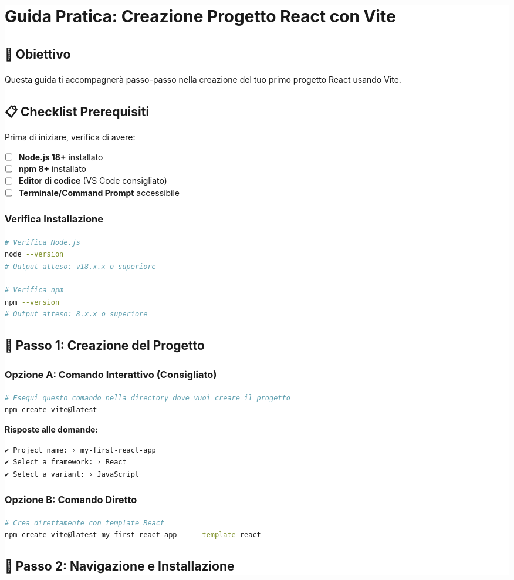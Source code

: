 # Guida Pratica: Creazione Progetto React con Vite

## 🎯 Obiettivo

Questa guida ti accompagnerà passo-passo nella creazione del tuo primo progetto React usando Vite.

## 📋 Checklist Prerequisiti

Prima di iniziare, verifica di avere:

- [ ] **Node.js 18+** installato
- [ ] **npm 8+** installato
- [ ] **Editor di codice** (VS Code consigliato)
- [ ] **Terminale/Command Prompt** accessibile

### Verifica Installazione

```bash
# Verifica Node.js
node --version
# Output atteso: v18.x.x o superiore

# Verifica npm
npm --version
# Output atteso: 8.x.x o superiore
```

## 🚀 Passo 1: Creazione del Progetto

### Opzione A: Comando Interattivo (Consigliato)

```bash
# Esegui questo comando nella directory dove vuoi creare il progetto
npm create vite@latest
```

**Risposte alle domande:**
```
✔ Project name: › my-first-react-app
✔ Select a framework: › React
✔ Select a variant: › JavaScript
```

### Opzione B: Comando Diretto

```bash
# Crea direttamente con template React
npm create vite@latest my-first-react-app -- --template react
```

## 📁 Passo 2: Navigazione e Installazione
